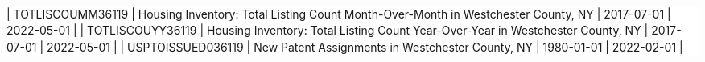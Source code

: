 | TOTLISCOUMM36119          | Housing Inventory: Total Listing Count Month-Over-Month in Westchester County, NY                                                                                               | 2017-07-01          | 2022-05-01        |
| TOTLISCOUYY36119          | Housing Inventory: Total Listing Count Year-Over-Year in Westchester County, NY                                                                                                 | 2017-07-01          | 2022-05-01        |
| USPTOISSUED036119         | New Patent Assignments in Westchester County, NY                                                                                                                                | 1980-01-01          | 2022-02-01        |